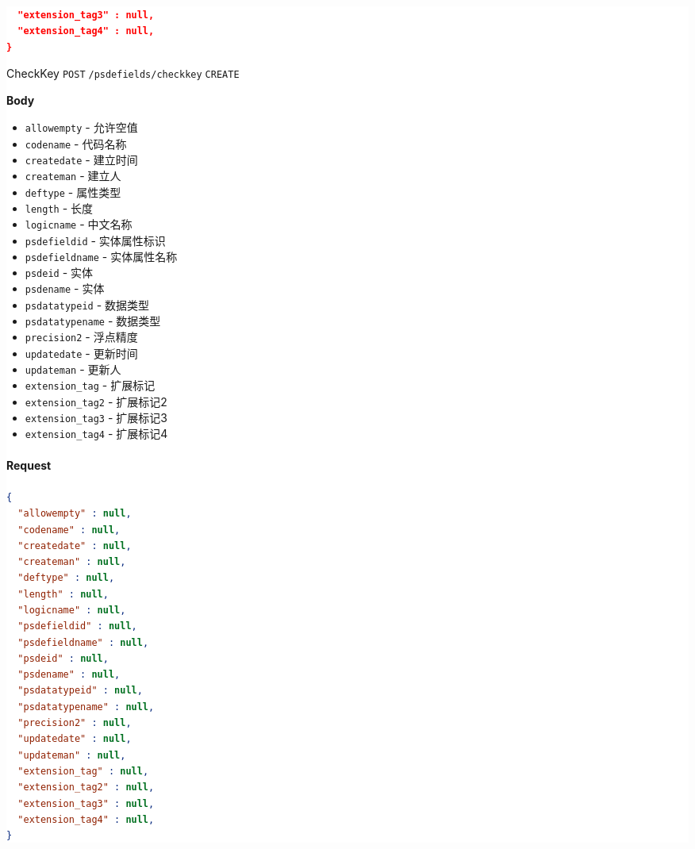 ```json
  "extension_tag3" : null,
  "extension_tag4" : null,
}


```





CheckKey `POST` `/psdefields/checkkey` <i class="fa fa-key"></i>`CREATE`




<p class="panel-title"><b>Body</b></p>

 * `allowempty` - 允许空值
 * `codename` - 代码名称
 * `createdate` - 建立时间
 * `createman` - 建立人
 * `deftype` - 属性类型
 * `length` - 长度
 * `logicname` - 中文名称
 * `psdefieldid` - 实体属性标识
 * `psdefieldname` - 实体属性名称
 * `psdeid` - 实体
 * `psdename` - 实体
 * `psdatatypeid` - 数据类型
 * `psdatatypename` - 数据类型
 * `precision2` - 浮点精度
 * `updatedate` - 更新时间
 * `updateman` - 更新人
 * `extension_tag` - 扩展标记
 * `extension_tag2` - 扩展标记2
 * `extension_tag3` - 扩展标记3
 * `extension_tag4` - 扩展标记4







#### **Request**



```json
{
  "allowempty" : null,
  "codename" : null,
  "createdate" : null,
  "createman" : null,
  "deftype" : null,
  "length" : null,
  "logicname" : null,
  "psdefieldid" : null,
  "psdefieldname" : null,
  "psdeid" : null,
  "psdename" : null,
  "psdatatypeid" : null,
  "psdatatypename" : null,
  "precision2" : null,
  "updatedate" : null,
  "updateman" : null,
  "extension_tag" : null,
  "extension_tag2" : null,
  "extension_tag3" : null,
  "extension_tag4" : null,
}
```
